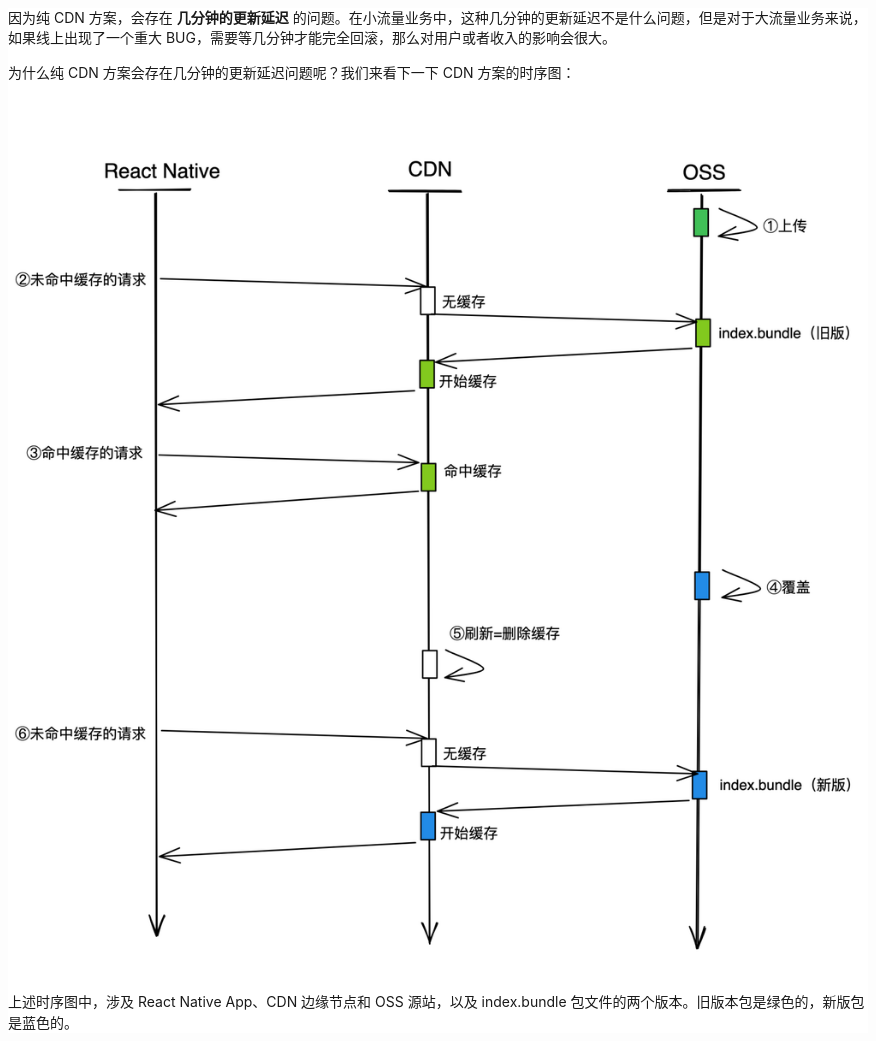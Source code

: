 因为纯 CDN 方案，会存在 **几分钟的更新延迟** 的问题。在小流量业务中，这种几分钟的更新延迟不是什么问题，但是对于大流量业务来说，如果线上出现了一个重大 BUG，需要等几分钟才能完全回滚，那么对用户或者收入的影响会很大。

为什么纯 CDN 方案会存在几分钟的更新延迟问题呢？我们来看下一下 CDN 方案的时序图：

![图片](images/520647/08a5db1cacb4ee073f48d334afb9d2f9.png)

上述时序图中，涉及 React Native App、CDN 边缘节点和 OSS 源站，以及 index.bundle 包文件的两个版本。旧版本包是绿色的，新版包是蓝色的。
